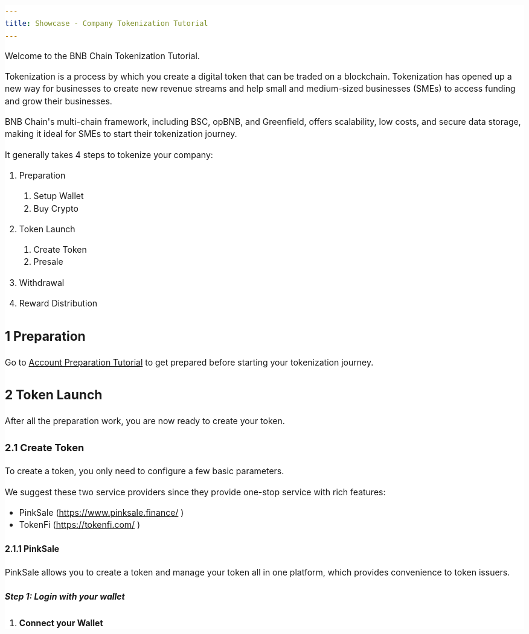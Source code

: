 ```yaml
---
title: Showcase - Company Tokenization Tutorial
---
```


Welcome to the BNB Chain Tokenization Tutorial.

Tokenization is a process by which you create a digital token that can be traded on a blockchain. Tokenization has opened up a new way for businesses to create new revenue streams and help small and medium-sized businesses (SMEs) to access funding and grow their businesses.

BNB Chain's multi-chain framework, including BSC, opBNB, and Greenfield, offers scalability, low costs, and secure data storage, making it ideal for SMEs to start their tokenization journey. 

It generally takes 4 steps to tokenize your company: 

1) Preparation  

   1. Setup Wallet  
   2. Buy Crypto  

2) Token Launch  

   1. Create Token  
   2. Presale  

3) Withdrawal  

4) Reward Distribution

## 1 Preparation

Go to [Account Preparation Tutorial](./account-preparation.md) to get prepared before starting your tokenization journey. 

## 2 Token Launch

After all the preparation work, you are now ready to create your token. 

### 2.1 Create Token

To create a token, you only need to configure a few basic parameters. 

We suggest these two service providers since they provide one-stop service with rich features:

- PinkSale (<https://www.pinksale.finance/>  )
- TokenFi (<https://tokenfi.com/> )

#### 2.1.1 PinkSale

PinkSale allows you to create a token and manage your token all in one platform, which provides convenience to token issuers.

##### Step 1: Login with your wallet

1) **Connect your Wallet** 
